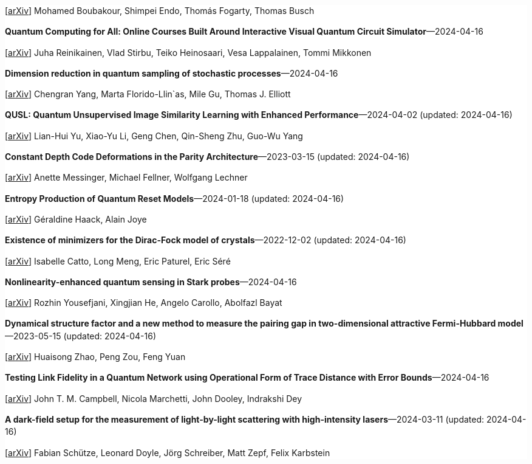  [[arXiv](http://arxiv.org/abs/2401.11659v2)] Mohamed Boubakour, Shimpei Endo, Thomás Fogarty, Thomas Busch


<b>Quantum Computing for All: Online Courses Built Around Interactive Visual Quantum Circuit Simulator</b>—2024-04-16

 [[arXiv](http://arxiv.org/abs/2404.10328v1)] Juha Reinikainen, Vlad Stirbu, Teiko Heinosaari, Vesa Lappalainen, Tommi Mikkonen


<b>Dimension reduction in quantum sampling of stochastic processes</b>—2024-04-16

 [[arXiv](http://arxiv.org/abs/2404.10338v1)] Chengran Yang, Marta Florido-Llin`as, Mile Gu, Thomas J. Elliott


<b>QUSL: Quantum Unsupervised Image Similarity Learning with Enhanced Performance</b>—2024-04-02 (updated: 2024-04-16)

 [[arXiv](http://arxiv.org/abs/2404.02028v2)] Lian-Hui Yu, Xiao-Yu Li, Geng Chen, Qin-Sheng Zhu, Guo-Wu Yang


<b>Constant Depth Code Deformations in the Parity Architecture</b>—2023-03-15 (updated: 2024-04-16)

 [[arXiv](http://arxiv.org/abs/2303.08602v3)] Anette Messinger, Michael Fellner, Wolfgang Lechner


<b>Entropy Production of Quantum Reset Models</b>—2024-01-18 (updated: 2024-04-16)

 [[arXiv](http://arxiv.org/abs/2401.10022v2)] Géraldine Haack, Alain Joye


<b>Existence of minimizers for the Dirac-Fock model of crystals</b>—2022-12-02 (updated: 2024-04-16)

 [[arXiv](http://arxiv.org/abs/2212.01142v3)] Isabelle Catto, Long Meng, Eric Paturel, Eric Séré


<b>Nonlinearity-enhanced quantum sensing in Stark probes</b>—2024-04-16

 [[arXiv](http://arxiv.org/abs/2404.10382v1)] Rozhin Yousefjani, Xingjian He, Angelo Carollo, Abolfazl Bayat


<b>Dynamical structure factor and a new method to measure the pairing gap in two-dimensional attractive Fermi-Hubbard model</b>—2023-05-15 (updated: 2024-04-16)

 [[arXiv](http://arxiv.org/abs/2305.09685v2)] Huaisong Zhao, Peng Zou, Feng Yuan


<b>Testing Link Fidelity in a Quantum Network using Operational Form of Trace Distance with Error Bounds</b>—2024-04-16

 [[arXiv](http://arxiv.org/abs/2404.10803v1)] John T. M. Campbell, Nicola Marchetti, John Dooley, Indrakshi Dey


<b>A dark-field setup for the measurement of light-by-light scattering with high-intensity lasers</b>—2024-03-11 (updated: 2024-04-16)

 [[arXiv](http://arxiv.org/abs/2403.06762v2)] Fabian Schütze, Leonard Doyle, Jörg Schreiber, Matt Zepf, Felix Karbstein
